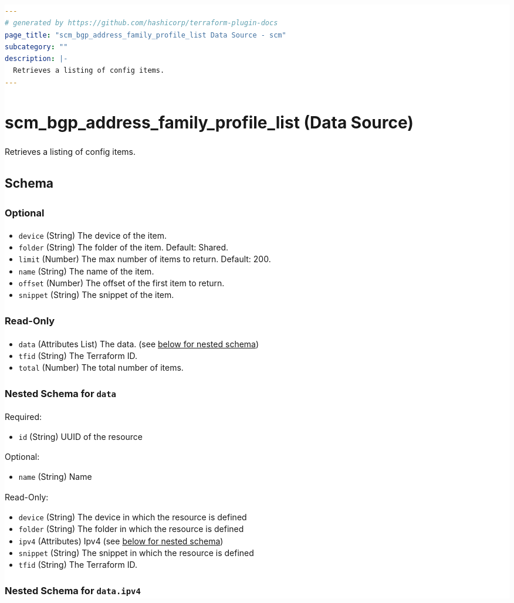 ```yaml
---
# generated by https://github.com/hashicorp/terraform-plugin-docs
page_title: "scm_bgp_address_family_profile_list Data Source - scm"
subcategory: ""
description: |-
  Retrieves a listing of config items.
---
```


# scm_bgp_address_family_profile_list (Data Source)

Retrieves a listing of config items.




## Schema

### Optional

- `device` (String) The device of the item.
- `folder` (String) The folder of the item. Default: Shared.
- `limit` (Number) The max number of items to return. Default: 200.
- `name` (String) The name of the item.
- `offset` (Number) The offset of the first item to return.
- `snippet` (String) The snippet of the item.

### Read-Only

- `data` (Attributes List) The data. (see [below for nested schema](#nestedatt--data))
- `tfid` (String) The Terraform ID.
- `total` (Number) The total number of items.

<a id="nestedatt--data"></a>
### Nested Schema for `data`

Required:

- `id` (String) UUID of the resource

Optional:

- `name` (String) Name

Read-Only:

- `device` (String) The device in which the resource is defined
- `folder` (String) The folder in which the resource is defined
- `ipv4` (Attributes) Ipv4 (see [below for nested schema](#nestedatt--data--ipv4))
- `snippet` (String) The snippet in which the resource is defined
- `tfid` (String) The Terraform ID.

<a id="nestedatt--data--ipv4"></a>
### Nested Schema for `data.ipv4`
